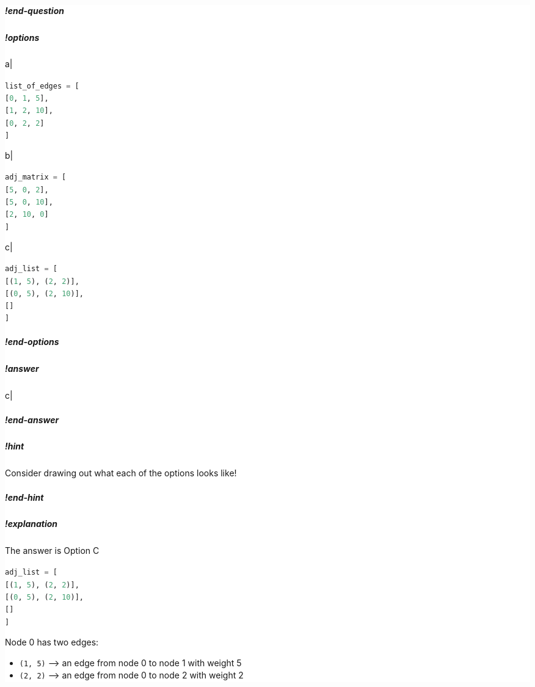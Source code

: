 ##### !end-question

##### !options

a| 
```python
list_of_edges = [
[0, 1, 5],
[1, 2, 10],
[0, 2, 2]
]
```
b| 
```python
adj_matrix = [
[5, 0, 2],
[5, 0, 10],
[2, 10, 0]
]
```
c| 
```python
adj_list = [
[(1, 5), (2, 2)],
[(0, 5), (2, 10)],
[]
]
```

##### !end-options

##### !answer

c|

##### !end-answer


##### !hint 
Consider drawing out what each of the options looks like!
##### !end-hint

##### !explanation
The answer is Option C
```python
adj_list = [
[(1, 5), (2, 2)],
[(0, 5), (2, 10)],
[]
]
```
Node 0 has two edges:
- `(1, 5)` --> an edge from node 0 to node 1 with weight 5
- `(2, 2)` --> an edge from node 0 to node 2 with weight 2
